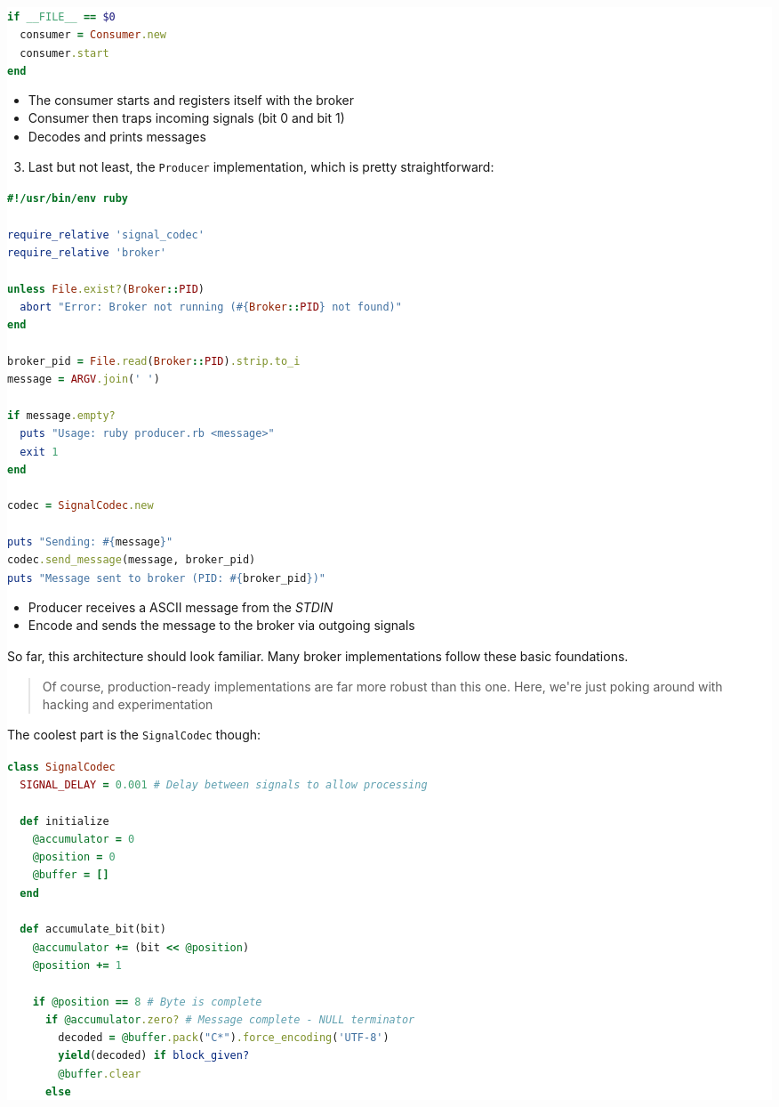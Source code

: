 ```ruby
if __FILE__ == $0
  consumer = Consumer.new
  consumer.start
end
```
* The consumer starts and registers itself with the broker
* Consumer then traps incoming signals (bit 0 and bit 1)
* Decodes and prints messages

3. Last but not least, the `Producer` implementation, which is pretty straightforward:

```ruby
#!/usr/bin/env ruby

require_relative 'signal_codec'
require_relative 'broker'

unless File.exist?(Broker::PID)
  abort "Error: Broker not running (#{Broker::PID} not found)"
end

broker_pid = File.read(Broker::PID).strip.to_i
message = ARGV.join(' ')

if message.empty?
  puts "Usage: ruby producer.rb <message>"
  exit 1
end

codec = SignalCodec.new

puts "Sending: #{message}"
codec.send_message(message, broker_pid)
puts "Message sent to broker (PID: #{broker_pid})"
```
* Producer receives a ASCII message from the _STDIN_
* Encode and sends the message to the broker via outgoing signals

So far, this architecture should look familiar. Many broker implementations follow these basic foundations.

> Of course, production-ready implementations are far more robust than this one. Here, we're just poking around with hacking and experimentation

The coolest part is the `SignalCodec` though:

```ruby
class SignalCodec 
  SIGNAL_DELAY = 0.001 # Delay between signals to allow processing

  def initialize
    @accumulator = 0
    @position = 0
    @buffer = []
  end

  def accumulate_bit(bit)
    @accumulator += (bit << @position)
    @position += 1

    if @position == 8 # Byte is complete
      if @accumulator.zero? # Message complete - NULL terminator
        decoded = @buffer.pack("C*").force_encoding('UTF-8')
        yield(decoded) if block_given?
        @buffer.clear
      else 
```
